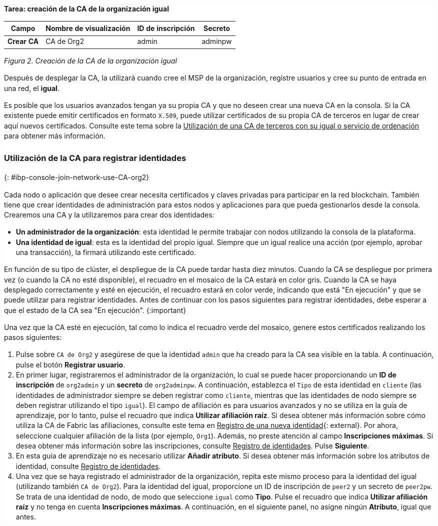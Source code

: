 **Tarea: creación de la CA de la organización igual**

  | **Campo** | **Nombre de visualización** | **ID de inscripción** | **Secreto** |
  | ------------------------- |-----------|-----------|-----------|
  | **Crear CA** | CA de Org2  | admin | adminpw |

*Figura 2. Creación de la CA de la organización igual*  

Después de desplegar la CA, la utilizará cuando cree el MSP de la organización, registre usuarios y cree su punto de entrada en una red, el **igual**.

Es posible que los usuarios avanzados tengan ya su propia CA y que no deseen crear una nueva CA en la consola. Si la CA existente puede emitir certificados en formato `X.509`, puede utilizar certificados de su propia CA de terceros en lugar de crear aquí nuevos certificados. Consulte este tema sobre la [Utilización de una CA de terceros con su igual o servicio de ordenación](/docs/services/blockchain/howto?topic=blockchain-ibp-console-build-network#ibp-console-identities) para obtener más información.

### Utilización de la CA para registrar identidades
{: #ibp-console-join-network-use-CA-org2}

Cada nodo o aplicación que desee crear necesita certificados y claves privadas para participar en la red blockchain. También tiene que crear identidades de administración para estos nodos y aplicaciones para que pueda gestionarlos desde la consola. Crearemos una CA y la utilizaremos para crear dos identidades:

* **Un administrador de la organización**: esta identidad le permite trabajar con nodos utilizando la consola de la plataforma.
* **Una identidad de igual**: esta es la identidad del propio igual. Siempre que un igual realice una acción (por ejemplo, aprobar una transacción), la firmará utilizando este certificado.

En función de su tipo de clúster, el despliegue de la CA puede tardar hasta diez minutos. Cuando la CA se despliegue por primera vez (o cuando la CA no esté disponible), el recuadro en el mosaico de la CA estará en color gris. Cuando la CA se haya desplegado correctamente y esté en ejecución, el recuadro estará en color verde, indicando que está "En ejecución" y que se puede utilizar para registrar identidades. Antes de continuar con los pasos siguientes para registrar identidades, debe esperar a que el estado de la CA sea "En ejecución".
{:important}

Una vez que la CA esté en ejecución, tal como lo indica el recuadro verde del mosaico, genere estos certificados realizando los pasos siguientes:

1. Pulse sobre `CA de Org2` y asegúrese de que la identidad `admin` que ha creado para la CA sea visible en la tabla. A continuación, pulse el botón **Registrar usuario**.
2. En primer lugar, registraremos el administrador de la organización, lo cual se puede hacer proporcionando un **ID de inscripción** de `org2admin` y un **secreto** de `org2adminpw`. A continuación, establezca el `Tipo` de esta identidad en `cliente` (las identidades de administrador siempre se deben registrar como `cliente`, mientras que las identidades de nodo siempre se deben registrar utilizando el tipo `igual`). El campo de afiliación es para usuarios avanzados y no se utiliza en la guía de aprendizaje, por lo tanto, pulse el recuadro que indica **Utilizar afiliación raíz**. Si desea obtener más información sobre cómo utiliza la CA de Fabric las afiliaciones, consulte este tema en [Registro de una nueva identidad](https://hyperledger-fabric-ca.readthedocs.io/en/release-1.4/users-guide.html#registering-a-new-identity){: external}. Por ahora, seleccione cualquier afiliación de la lista (por ejemplo, `Org1`). Además, no preste atención al campo **Inscripciones máximas**. Si desea obtener más información sobre las inscripciones, consulte [Registro de identidades](/docs/services/blockchain/howto?topic=blockchain-ibp-console-identities#ibp-console-identities-register). Pulse **Siguiente**.
4. En esta guía de aprendizaje no es necesario utilizar **Añadir atributo**. Si desea obtener más información sobre los atributos de identidad, consulte [Registro de identidades](/docs/services/blockchain/howto?topic=blockchain-ibp-console-identities#ibp-console-identities-register).
5. Una vez que se haya registrado el administrador de la organización, repita este mismo proceso para la identidad del igual (utilizando también `CA de Org2`). Para la identidad del igual, proporcione un ID de inscripción de `peer2` y un secreto de `peer2pw`. Se trata de una identidad de nodo, de modo que seleccione `igual` como **Tipo**. Pulse el recuadro que indica **Utilizar afiliación raíz** y no tenga en cuenta **Inscripciones máximas**. A continuación, en el siguiente panel, no asigne ningún **Atributo**, igual que antes.
